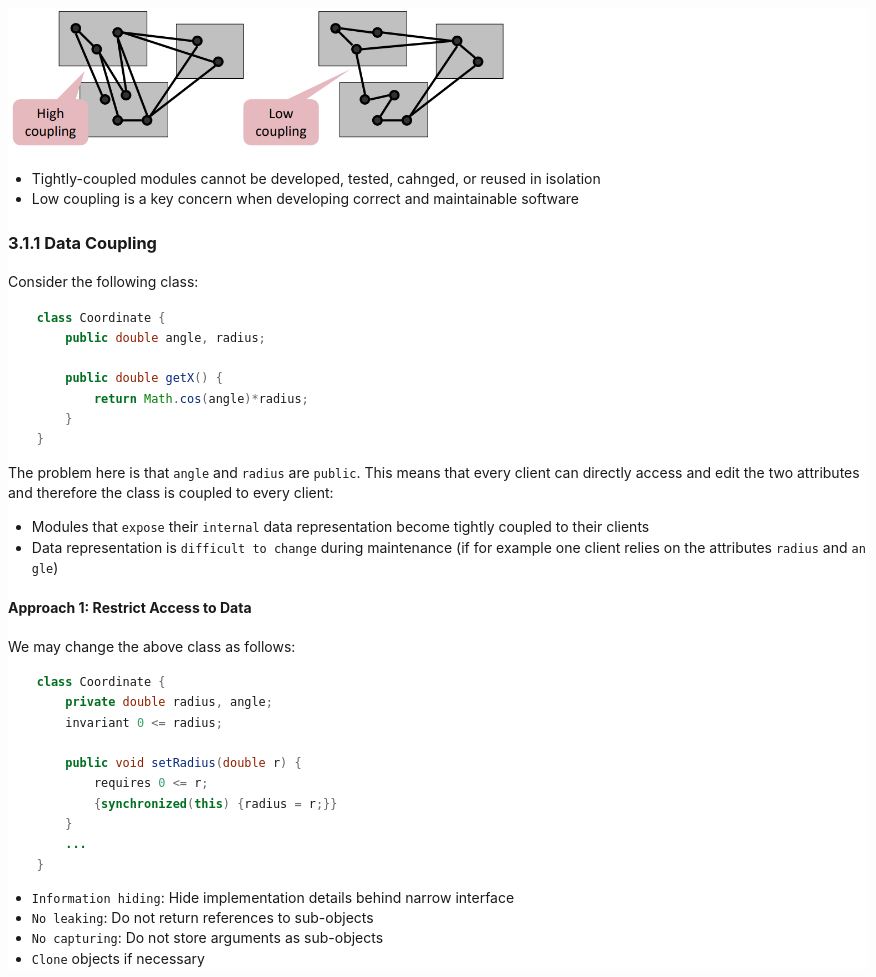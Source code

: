 <img src="./Week2/Figures/RSE_Fig2-1.PNG" width="500px"/><br>

- Tightly-coupled modules cannot be developed, tested, cahnged, or reused in isolation
- Low coupling is a key concern when developing correct and maintainable software
  
### 3.1.1 Data Coupling
Consider the following class:

```java
    class Coordinate {
        public double angle, radius;

        public double getX() {
            return Math.cos(angle)*radius;
        }
    }
```

The problem here is that `angle` and `radius` are `public`. This means that every client can directly access and edit the two attributes and therefore the class is coupled to every client:
- Modules that `expose` their `internal` data representation become tightly coupled to their clients
- Data representation is `difficult to change` during maintenance (if for example one client relies on the attributes `radius` and `angle`)

#### Approach 1: Restrict Access to Data
We may change the above class as follows:

```java
    class Coordinate {
        private double radius, angle;
        invariant 0 <= radius;

        public void setRadius(double r) {
            requires 0 <= r;
            {synchronized(this) {radius = r;}}
        }
        ...
    }
```
- `Information hiding`: Hide implementation details behind narrow interface
- `No leaking`: Do not return references to sub-objects
- `No capturing`: Do not store arguments as sub-objects
- `Clone` objects if necessary
